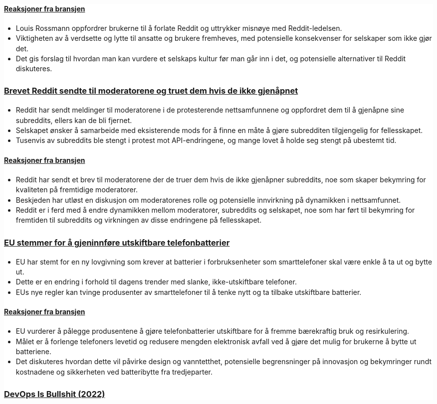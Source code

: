 #### [Reaksjoner fra bransjen](http://news.ycombinator.com/item?id=36351830)

- Louis Rossmann oppfordrer brukerne til å forlate Reddit og uttrykker misnøye med Reddit-ledelsen.
- Viktigheten av å verdsette og lytte til ansatte og brukere fremheves, med potensielle konsekvenser for selskaper som ikke gjør det.
- Det gis forslag til hvordan man kan vurdere et selskaps kultur før man går inn i det, og potensielle alternativer til Reddit diskuteres.

### [Brevet Reddit sendte til moderatorene og truet dem hvis de ikke gjenåpnet](https://www.theverge.com/2023/6/16/23763538/reddit-blackout-api-protest-mod-replacement-threat)

- Reddit har sendt meldinger til moderatorene i de protesterende nettsamfunnene og oppfordret dem til å gjenåpne sine subreddits, ellers kan de bli fjernet.
- Selskapet ønsker å samarbeide med eksisterende mods for å finne en måte å gjøre subredditen tilgjengelig for fellesskapet.
- Tusenvis av subreddits ble stengt i protest mot API-endringene, og mange lovet å holde seg stengt på ubestemt tid.

#### [Reaksjoner fra bransjen](http://news.ycombinator.com/item?id=36359259)

- Reddit har sendt et brev til moderatorene der de truer dem hvis de ikke gjenåpner subreddits, noe som skaper bekymring for kvaliteten på fremtidige moderatorer.
- Beskjeden har utløst en diskusjon om moderatorenes rolle og potensielle innvirkning på dynamikken i nettsamfunnet.
- Reddit er i ferd med å endre dynamikken mellom moderatorer, subreddits og selskapet, noe som har ført til bekymring for fremtiden til subreddits og virkningen av disse endringene på fellesskapet.

### [EU stemmer for å gjeninnføre utskiftbare telefonbatterier](https://www.techspot.com/news/99102-european-union-votes-bring-back-replaceable-phone-batteries.html)

- EU har stemt for en ny lovgivning som krever at batterier i forbruksenheter som smarttelefoner skal være enkle å ta ut og bytte ut.
- Dette er en endring i forhold til dagens trender med slanke, ikke-utskiftbare telefoner.
- EUs nye regler kan tvinge produsenter av smarttelefoner til å tenke nytt og ta tilbake utskiftbare batterier.

#### [Reaksjoner fra bransjen](http://news.ycombinator.com/item?id=36361510)

- EU vurderer å pålegge produsentene å gjøre telefonbatterier utskiftbare for å fremme bærekraftig bruk og resirkulering.
- Målet er å forlenge telefoners levetid og redusere mengden elektronisk avfall ved å gjøre det mulig for brukerne å bytte ut batteriene.
- Det diskuteres hvordan dette vil påvirke design og vanntetthet, potensielle begrensninger på innovasjon og bekymringer rundt kostnadene og sikkerheten ved batteribytte fra tredjeparter.

### [DevOps Is Bullshit (2022)](https://blog.massdriver.cloud/posts/devops-is-bullshit/)

